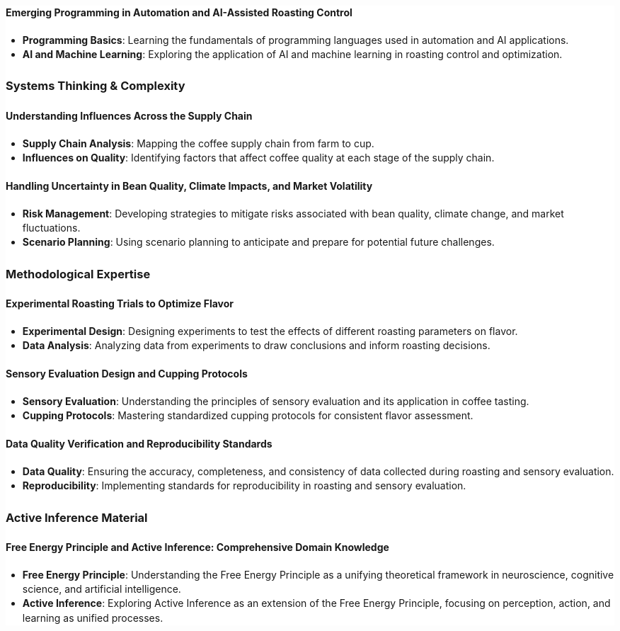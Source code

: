 #### **Emerging Programming in Automation and AI-Assisted Roasting Control**

- **Programming Basics**: Learning the fundamentals of programming languages used in automation and AI applications.
- **AI and Machine Learning**: Exploring the application of AI and machine learning in roasting control and optimization.

### **Systems Thinking & Complexity**

#### **Understanding Influences Across the Supply Chain**

- **Supply Chain Analysis**: Mapping the coffee supply chain from farm to cup.
- **Influences on Quality**: Identifying factors that affect coffee quality at each stage of the supply chain.

#### **Handling Uncertainty in Bean Quality, Climate Impacts, and Market Volatility**

- **Risk Management**: Developing strategies to mitigate risks associated with bean quality, climate change, and market fluctuations.
- **Scenario Planning**: Using scenario planning to anticipate and prepare for potential future challenges.

### **Methodological Expertise**

#### **Experimental Roasting Trials to Optimize Flavor**

- **Experimental Design**: Designing experiments to test the effects of different roasting parameters on flavor.
- **Data Analysis**: Analyzing data from experiments to draw conclusions and inform roasting decisions.

#### **Sensory Evaluation Design and Cupping Protocols**

- **Sensory Evaluation**: Understanding the principles of sensory evaluation and its application in coffee tasting.
- **Cupping Protocols**: Mastering standardized cupping protocols for consistent flavor assessment.

#### **Data Quality Verification and Reproducibility Standards**

- **Data Quality**: Ensuring the accuracy, completeness, and consistency of data collected during roasting and sensory evaluation.
- **Reproducibility**: Implementing standards for reproducibility in roasting and sensory evaluation.

### **Active Inference Material**

#### **Free Energy Principle and Active Inference: Comprehensive Domain Knowledge**

- **Free Energy Principle**: Understanding the Free Energy Principle as a unifying theoretical framework in neuroscience, cognitive science, and artificial intelligence.
- **Active Inference**: Exploring Active Inference as an extension of the Free Energy Principle, focusing on perception, action, and learning as unified processes.
